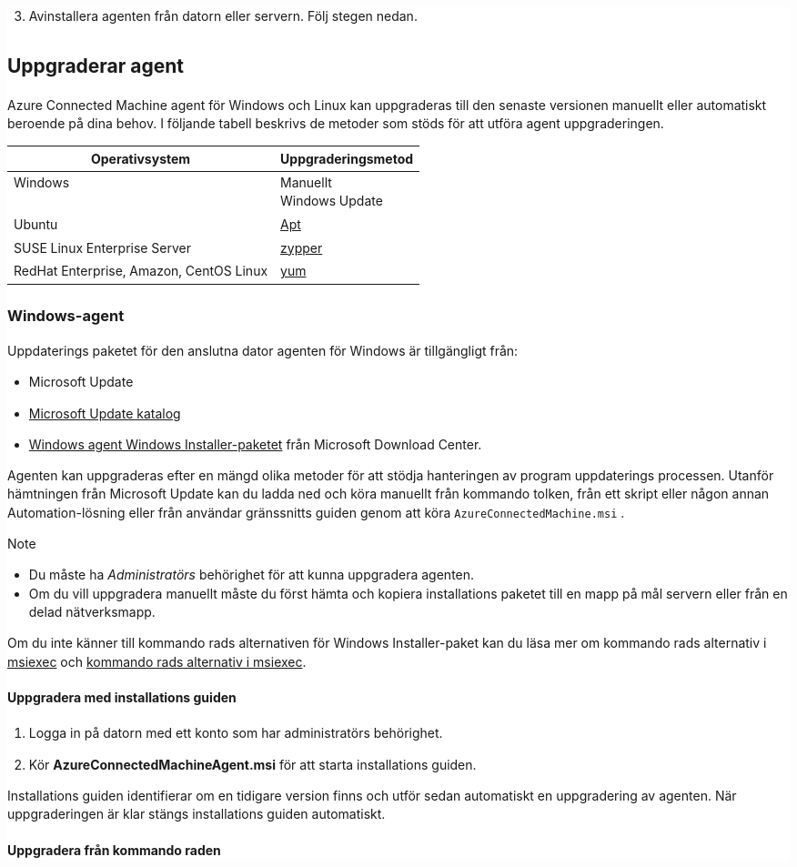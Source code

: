 3. Avinstallera agenten från datorn eller servern. Följ stegen nedan.

## <a name="upgrading-agent"></a>Uppgraderar agent

Azure Connected Machine agent för Windows och Linux kan uppgraderas till den senaste versionen manuellt eller automatiskt beroende på dina behov. I följande tabell beskrivs de metoder som stöds för att utföra agent uppgraderingen.

| Operativsystem | Uppgraderingsmetod |
|------------------|----------------|
| Windows | Manuellt<br> Windows Update |
| Ubuntu | [Apt](https://help.ubuntu.com/lts/serverguide/apt.html) |
| SUSE Linux Enterprise Server | [zypper](https://en.opensuse.org/SDB:Zypper_usage_11.3) |
| RedHat Enterprise, Amazon, CentOS Linux | [yum](https://wiki.centos.org/PackageManagement/Yum) |

### <a name="windows-agent"></a>Windows-agent

Uppdaterings paketet för den anslutna dator agenten för Windows är tillgängligt från:

* Microsoft Update

* [Microsoft Update katalog](https://www.catalog.update.microsoft.com/Home.aspx)

* [Windows agent Windows Installer-paketet](https://aka.ms/AzureConnectedMachineAgent) från Microsoft Download Center.

Agenten kan uppgraderas efter en mängd olika metoder för att stödja hanteringen av program uppdaterings processen. Utanför hämtningen från Microsoft Update kan du ladda ned och köra manuellt från kommando tolken, från ett skript eller någon annan Automation-lösning eller från användar gränssnitts guiden genom att köra `AzureConnectedMachine.msi` .

> [!NOTE]
> * Du måste ha *Administratörs* behörighet för att kunna uppgradera agenten.
> * Om du vill uppgradera manuellt måste du först hämta och kopiera installations paketet till en mapp på mål servern eller från en delad nätverksmapp. 

Om du inte känner till kommando rads alternativen för Windows Installer-paket kan du läsa mer om kommando rads alternativ i [msiexec](/windows/win32/msi/standard-installer-command-line-options) och [kommando rads alternativ i msiexec](/windows/win32/msi/command-line-options).

#### <a name="to-upgrade-using-the-setup-wizard"></a>Uppgradera med installations guiden

1. Logga in på datorn med ett konto som har administratörs behörighet.

2. Kör **AzureConnectedMachineAgent.msi** för att starta installations guiden.

Installations guiden identifierar om en tidigare version finns och utför sedan automatiskt en uppgradering av agenten. När uppgraderingen är klar stängs installations guiden automatiskt.

#### <a name="to-upgrade-from-the-command-line"></a>Uppgradera från kommando raden
